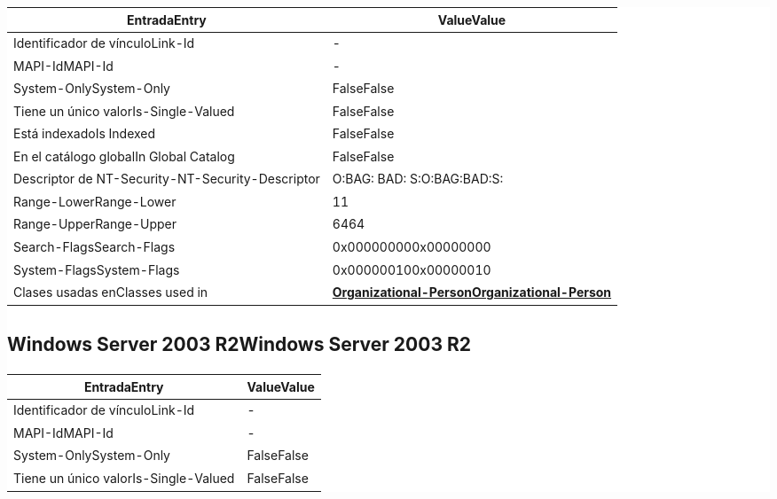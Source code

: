 

| <span data-ttu-id="a1d6a-157">Entrada</span><span class="sxs-lookup"><span data-stu-id="a1d6a-157">Entry</span></span> | <span data-ttu-id="a1d6a-158">Value</span><span class="sxs-lookup"><span data-stu-id="a1d6a-158">Value</span></span> |
|------------------------|--------------------------------------------------------------------|
| <span data-ttu-id="a1d6a-159">Identificador de vínculo</span><span class="sxs-lookup"><span data-stu-id="a1d6a-159">Link-Id</span></span>                | \-                                                                 |
| <span data-ttu-id="a1d6a-160">MAPI-Id</span><span class="sxs-lookup"><span data-stu-id="a1d6a-160">MAPI-Id</span></span>                | \-                                                                 |
| <span data-ttu-id="a1d6a-161">System-Only</span><span class="sxs-lookup"><span data-stu-id="a1d6a-161">System-Only</span></span>            | <span data-ttu-id="a1d6a-162">False</span><span class="sxs-lookup"><span data-stu-id="a1d6a-162">False</span></span>                                                              |
| <span data-ttu-id="a1d6a-163">Tiene un único valor</span><span class="sxs-lookup"><span data-stu-id="a1d6a-163">Is-Single-Valued</span></span>       | <span data-ttu-id="a1d6a-164">False</span><span class="sxs-lookup"><span data-stu-id="a1d6a-164">False</span></span>                                                              |
| <span data-ttu-id="a1d6a-165">Está indexado</span><span class="sxs-lookup"><span data-stu-id="a1d6a-165">Is Indexed</span></span>             | <span data-ttu-id="a1d6a-166">False</span><span class="sxs-lookup"><span data-stu-id="a1d6a-166">False</span></span>                                                              |
| <span data-ttu-id="a1d6a-167">En el catálogo global</span><span class="sxs-lookup"><span data-stu-id="a1d6a-167">In Global Catalog</span></span>      | <span data-ttu-id="a1d6a-168">False</span><span class="sxs-lookup"><span data-stu-id="a1d6a-168">False</span></span>                                                              |
| <span data-ttu-id="a1d6a-169">Descriptor de NT-Security-</span><span class="sxs-lookup"><span data-stu-id="a1d6a-169">NT-Security-Descriptor</span></span> | <span data-ttu-id="a1d6a-170">O:BAG: BAD: S:</span><span class="sxs-lookup"><span data-stu-id="a1d6a-170">O:BAG:BAD:S:</span></span>                                                       |
| <span data-ttu-id="a1d6a-171">Range-Lower</span><span class="sxs-lookup"><span data-stu-id="a1d6a-171">Range-Lower</span></span>            | <span data-ttu-id="a1d6a-172">1</span><span class="sxs-lookup"><span data-stu-id="a1d6a-172">1</span></span>                                                                  |
| <span data-ttu-id="a1d6a-173">Range-Upper</span><span class="sxs-lookup"><span data-stu-id="a1d6a-173">Range-Upper</span></span>            | <span data-ttu-id="a1d6a-174">64</span><span class="sxs-lookup"><span data-stu-id="a1d6a-174">64</span></span>                                                                 |
| <span data-ttu-id="a1d6a-175">Search-Flags</span><span class="sxs-lookup"><span data-stu-id="a1d6a-175">Search-Flags</span></span>           | <span data-ttu-id="a1d6a-176">0x00000000</span><span class="sxs-lookup"><span data-stu-id="a1d6a-176">0x00000000</span></span>                                                         |
| <span data-ttu-id="a1d6a-177">System-Flags</span><span class="sxs-lookup"><span data-stu-id="a1d6a-177">System-Flags</span></span>           | <span data-ttu-id="a1d6a-178">0x00000010</span><span class="sxs-lookup"><span data-stu-id="a1d6a-178">0x00000010</span></span>                                                         |
| <span data-ttu-id="a1d6a-179">Clases usadas en</span><span class="sxs-lookup"><span data-stu-id="a1d6a-179">Classes used in</span></span>        | [<span data-ttu-id="a1d6a-180">**Organizational-Person**</span><span class="sxs-lookup"><span data-stu-id="a1d6a-180">**Organizational-Person**</span></span>](c-organizationalperson.md)<br/> |



## <a name="windows-server-2003-r2"></a><span data-ttu-id="a1d6a-181">Windows Server 2003 R2</span><span class="sxs-lookup"><span data-stu-id="a1d6a-181">Windows Server 2003 R2</span></span>



| <span data-ttu-id="a1d6a-182">Entrada</span><span class="sxs-lookup"><span data-stu-id="a1d6a-182">Entry</span></span> | <span data-ttu-id="a1d6a-183">Value</span><span class="sxs-lookup"><span data-stu-id="a1d6a-183">Value</span></span> |
|------------------------|--------------------------------------------------------------------|
| <span data-ttu-id="a1d6a-184">Identificador de vínculo</span><span class="sxs-lookup"><span data-stu-id="a1d6a-184">Link-Id</span></span>                | \-                                                                 |
| <span data-ttu-id="a1d6a-185">MAPI-Id</span><span class="sxs-lookup"><span data-stu-id="a1d6a-185">MAPI-Id</span></span>                | \-                                                                 |
| <span data-ttu-id="a1d6a-186">System-Only</span><span class="sxs-lookup"><span data-stu-id="a1d6a-186">System-Only</span></span>            | <span data-ttu-id="a1d6a-187">False</span><span class="sxs-lookup"><span data-stu-id="a1d6a-187">False</span></span>                                                              |
| <span data-ttu-id="a1d6a-188">Tiene un único valor</span><span class="sxs-lookup"><span data-stu-id="a1d6a-188">Is-Single-Valued</span></span>       | <span data-ttu-id="a1d6a-189">False</span><span class="sxs-lookup"><span data-stu-id="a1d6a-189">False</span></span>                                                              |